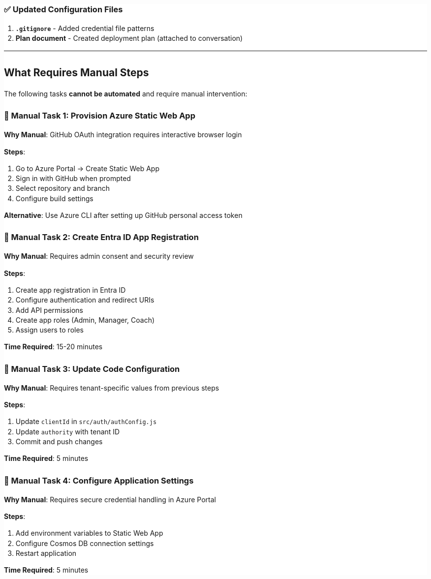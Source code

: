 ### ✅ Updated Configuration Files

1. **`.gitignore`** - Added credential file patterns
2. **Plan document** - Created deployment plan (attached to conversation)

---

## What Requires Manual Steps

The following tasks **cannot be automated** and require manual intervention:

### 🔧 Manual Task 1: Provision Azure Static Web App
**Why Manual**: GitHub OAuth integration requires interactive browser login

**Steps**:
1. Go to Azure Portal → Create Static Web App
2. Sign in with GitHub when prompted
3. Select repository and branch
4. Configure build settings

**Alternative**: Use Azure CLI after setting up GitHub personal access token

### 🔧 Manual Task 2: Create Entra ID App Registration
**Why Manual**: Requires admin consent and security review

**Steps**:
1. Create app registration in Entra ID
2. Configure authentication and redirect URIs
3. Add API permissions
4. Create app roles (Admin, Manager, Coach)
5. Assign users to roles

**Time Required**: 15-20 minutes

### 🔧 Manual Task 3: Update Code Configuration
**Why Manual**: Requires tenant-specific values from previous steps

**Steps**:
1. Update `clientId` in `src/auth/authConfig.js`
2. Update `authority` with tenant ID
3. Commit and push changes

**Time Required**: 5 minutes

### 🔧 Manual Task 4: Configure Application Settings
**Why Manual**: Requires secure credential handling in Azure Portal

**Steps**:
1. Add environment variables to Static Web App
2. Configure Cosmos DB connection settings
3. Restart application

**Time Required**: 5 minutes
